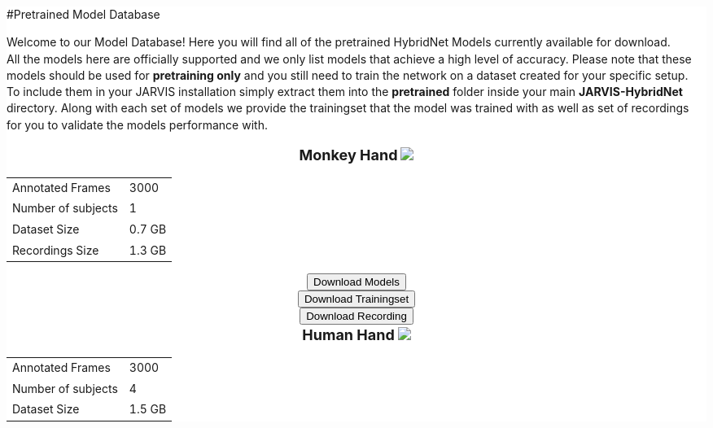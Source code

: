 #Pretrained Model Database

Welcome to our Model Database! Here you will find all of the pretrained HybridNet Models currently available for download.\
All the models here are officially supported and we only list models that achieve a high level of accuracy.
Please note that these models should be used for **pretraining only** and you still need to train the network on a dataset created for your specific setup.<br>
To include them in your JARVIS installation simply extract them into the **pretrained** folder inside your main **JARVIS-HybridNet** directory. 
Along with each set of models we provide the trainingset that the model was trained with as well as set of recordings for you to validate the models performance with.

<div class="wrapper" align="center">
  <div class="frame monkey" align="center">
    <span style="font-size:18px"><b>Monkey Hand</b></span>
    <img class=rounded width="100%" src="../../assets/gifs/index/Monkey.gif">
    <table id="info">
      <tr>
        <td>Annotated Frames</td>
        <td>3000</td>
      </tr>
      <tr>
        <td>Number of subjects</td>
        <td>1</td>
      </tr>
      <tr>
        <td>Dataset Size</td>
        <td>0.7 GB</td>
      </tr>
      <tr>
        <td>Recordings Size</td>
        <td>1.3 GB</td>
       </tr>
    </table>
    <form method="get" action="https://github.com/JARVIS-MoCap/JARVIS-HybridNet/releases/download/v1.0/MonkeyHand.zip">
        <button class="button button_green">Download Models</button>
    </form>
        <form method="get" action="https://zenodo.org/record/6515085/files/Example_Dataset.zip?download=1">
    <button class="button button_blue">Download Trainingset</button>
    </form>
		<form method="get" action="https://zenodo.org/record/6515085/files/Example_Recording.zip?download=1">
		<button class="button button_purple">Download Recording</button>
    </form>
  </div>
  <div class="frame human" align="center">
    <span style="font-size:18px"><b>Human Hand</b></span>
    <img class=rounded width="100%" src="../../assets/gifs/index/Human.gif">
    <table id="info">
      <tr>
        <td>Annotated Frames</td>
        <td>3000</td>
      </tr>
      <tr>
        <td>Number of subjects</td>
        <td>4</td>
      </tr>
      <tr>
        <td>Dataset Size</td>
        <td>1.5 GB</td>
      </tr>